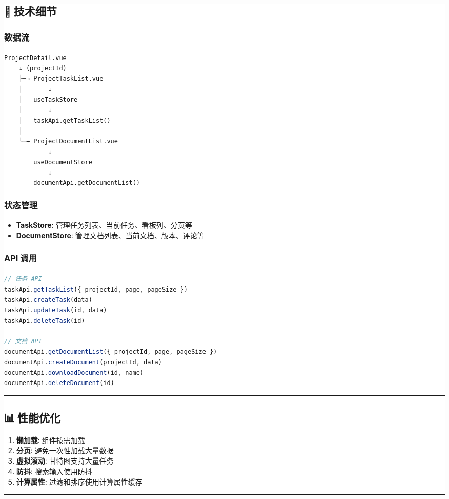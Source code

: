 
## 🔧 技术细节

### 数据流
```
ProjectDetail.vue
    ↓ (projectId)
    ├─→ ProjectTaskList.vue
    │       ↓
    │   useTaskStore
    │       ↓
    │   taskApi.getTaskList()
    │
    └─→ ProjectDocumentList.vue
            ↓
        useDocumentStore
            ↓
        documentApi.getDocumentList()
```

### 状态管理
- **TaskStore**: 管理任务列表、当前任务、看板列、分页等
- **DocumentStore**: 管理文档列表、当前文档、版本、评论等

### API 调用
```typescript
// 任务 API
taskApi.getTaskList({ projectId, page, pageSize })
taskApi.createTask(data)
taskApi.updateTask(id, data)
taskApi.deleteTask(id)

// 文档 API
documentApi.getDocumentList({ projectId, page, pageSize })
documentApi.createDocument(projectId, data)
documentApi.downloadDocument(id, name)
documentApi.deleteDocument(id)
```

---

## 📊 性能优化

1. **懒加载**: 组件按需加载
2. **分页**: 避免一次性加载大量数据
3. **虚拟滚动**: 甘特图支持大量任务
4. **防抖**: 搜索输入使用防抖
5. **计算属性**: 过滤和排序使用计算属性缓存

---

